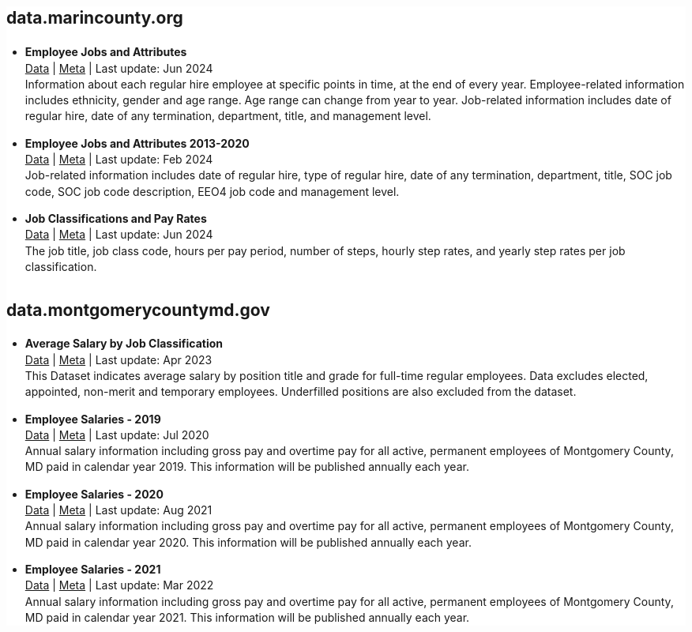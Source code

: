 
## data.marincounty.org

- **Employee Jobs and Attributes**  
  [Data](https://data.marincounty.org/resource/w7aq-ay3z.json) | [Meta](https://data.marincounty.org/api/views/w7aq-ay3z) | Last update: Jun 2024  
  Information about each regular hire employee at specific points in time, at the end of every year. Employee-related information includes ethnicity, gender and age range. Age range can change from year to year. Job-related information includes date of regular hire, date of any termination, department, title, and management level.

- **Employee Jobs and Attributes 2013-2020**  
  [Data](https://data.marincounty.org/resource/jd8p-5ykr.json) | [Meta](https://data.marincounty.org/api/views/jd8p-5ykr) | Last update: Feb 2024  
  Job-related information includes date of regular hire, type of regular hire, date of any termination, department, title, SOC job code, SOC job code description, EEO4 job code and management level.

- **Job Classifications and Pay Rates**  
  [Data](https://data.marincounty.org/resource/w7uw-fvda.json) | [Meta](https://data.marincounty.org/api/views/w7uw-fvda) | Last update: Jun 2024  
  The job title, job class code, hours per pay period, number of steps, hourly step rates, and yearly step rates per job classification.


## data.montgomerycountymd.gov

- **Average Salary by Job Classification**  
  [Data](https://data.montgomerycountymd.gov/resource/48wg-fkab.json) | [Meta](https://data.montgomerycountymd.gov/api/views/48wg-fkab) | Last update: Apr 2023  
  This Dataset indicates average salary by position title and grade for full-time regular employees. Data excludes elected, appointed, non-merit and temporary employees. Underfilled positions are also excluded from the dataset.

- **Employee Salaries - 2019**  
  [Data](https://data.montgomerycountymd.gov/resource/qatd-z57d.json) | [Meta](https://data.montgomerycountymd.gov/api/views/qatd-z57d) | Last update: Jul 2020  
  Annual salary information including gross pay and overtime pay for all active, permanent employees of Montgomery County, MD paid in calendar year 2019. This information will be published annually each year.

- **Employee Salaries - 2020**  
  [Data](https://data.montgomerycountymd.gov/resource/he7s-ebwb.json) | [Meta](https://data.montgomerycountymd.gov/api/views/he7s-ebwb) | Last update: Aug 2021  
  Annual salary information including gross pay and overtime pay for all active, permanent employees of Montgomery County, MD paid in calendar year 2020. This information will be published annually each year.

- **Employee Salaries - 2021**  
  [Data](https://data.montgomerycountymd.gov/resource/kmkb-bmhe.json) | [Meta](https://data.montgomerycountymd.gov/api/views/kmkb-bmhe) | Last update: Mar 2022  
  Annual salary information including gross pay and overtime pay for all active, permanent employees of Montgomery County, MD paid in calendar year 2021. This information will be published annually each year.
